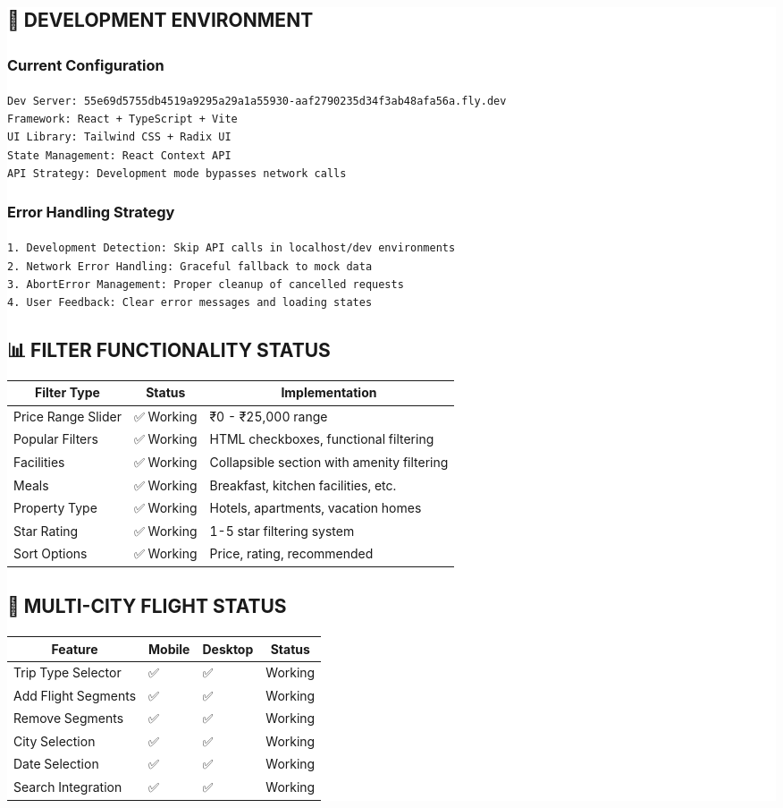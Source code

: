 ## 🚀 DEVELOPMENT ENVIRONMENT

### **Current Configuration**

```
Dev Server: 55e69d5755db4519a9295a29a1a55930-aaf2790235d34f3ab48afa56a.fly.dev
Framework: React + TypeScript + Vite
UI Library: Tailwind CSS + Radix UI
State Management: React Context API
API Strategy: Development mode bypasses network calls
```

### **Error Handling Strategy**

```
1. Development Detection: Skip API calls in localhost/dev environments
2. Network Error Handling: Graceful fallback to mock data
3. AbortError Management: Proper cleanup of cancelled requests
4. User Feedback: Clear error messages and loading states
```

## 📊 FILTER FUNCTIONALITY STATUS

| Filter Type        | Status     | Implementation                             |
| ------------------ | ---------- | ------------------------------------------ |
| Price Range Slider | ✅ Working | ₹0 - ₹25,000 range                         |
| Popular Filters    | ✅ Working | HTML checkboxes, functional filtering      |
| Facilities         | ✅ Working | Collapsible section with amenity filtering |
| Meals              | ✅ Working | Breakfast, kitchen facilities, etc.        |
| Property Type      | ✅ Working | Hotels, apartments, vacation homes         |
| Star Rating        | ✅ Working | 1-5 star filtering system                  |
| Sort Options       | ✅ Working | Price, rating, recommended                 |

## 🎯 MULTI-CITY FLIGHT STATUS

| Feature             | Mobile | Desktop | Status  |
| ------------------- | ------ | ------- | ------- |
| Trip Type Selector  | ✅     | ✅      | Working |
| Add Flight Segments | ✅     | ✅      | Working |
| Remove Segments     | ✅     | ✅      | Working |
| City Selection      | ✅     | ✅      | Working |
| Date Selection      | ✅     | ✅      | Working |
| Search Integration  | ✅     | ✅      | Working |
